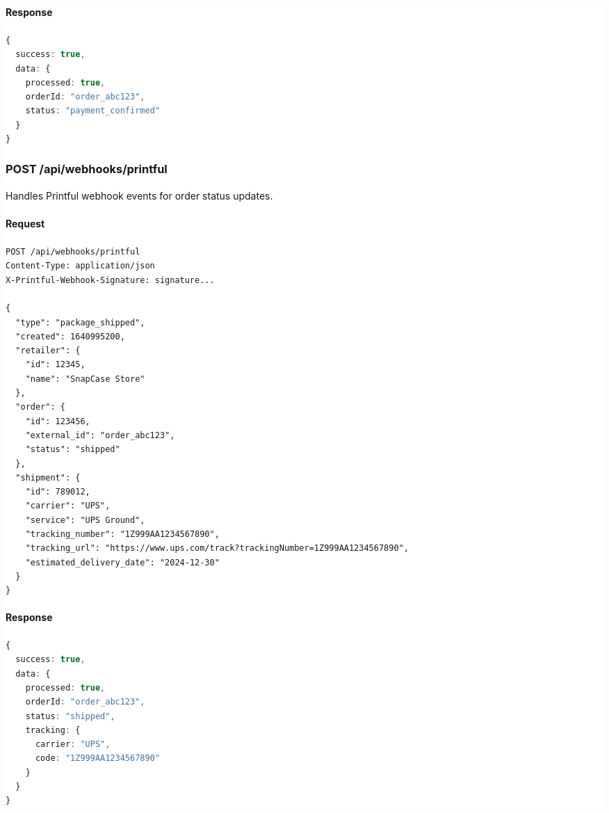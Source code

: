 #### Response
```typescript
{
  success: true,
  data: {
    processed: true,
    orderId: "order_abc123",
    status: "payment_confirmed"
  }
}
```

### POST /api/webhooks/printful

Handles Printful webhook events for order status updates.

#### Request
```http
POST /api/webhooks/printful
Content-Type: application/json
X-Printful-Webhook-Signature: signature...

{
  "type": "package_shipped",
  "created": 1640995200,
  "retailer": {
    "id": 12345,
    "name": "SnapCase Store"
  },
  "order": {
    "id": 123456,
    "external_id": "order_abc123",
    "status": "shipped"
  },
  "shipment": {
    "id": 789012,
    "carrier": "UPS",
    "service": "UPS Ground",
    "tracking_number": "1Z999AA1234567890",
    "tracking_url": "https://www.ups.com/track?trackingNumber=1Z999AA1234567890",
    "estimated_delivery_date": "2024-12-30"
  }
}
```

#### Response
```typescript
{
  success: true,
  data: {
    processed: true,
    orderId: "order_abc123",
    status: "shipped",
    tracking: {
      carrier: "UPS",
      code: "1Z999AA1234567890"
    }
  }
}
```
